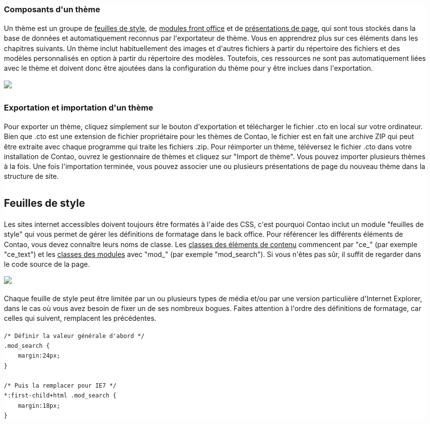 ### Composants d'un thème

Un thème est un groupe de [feuilles de style][2], de [modules front office][3] 
et de [présentations de page][4], qui sont tous stockés dans la base de données 
et automatiquement reconnus par l'exportateur de thème. Vous en apprendrez plus 
sur ces éléments dans les chapitres suivants. Un thème inclut habituellement des 
images et d'autres fichiers à partir du répertoire des fichiers et des modèles 
personnalisés en option à partir du répertoire des modèles. Toutefois, ces 
ressources ne sont pas automatiquement liées avec le thème et doivent donc être 
ajoutées dans la configuration du thème pour y être inclues dans l'exportation.

![](https://raw.github.com/contao/docs/3.1/manual/fr/images/parametres-theme.jpg)


### Exportation et importation d'un thème

Pour exporter un thème, cliquez simplement sur le bouton d'exportation et 
télécharger le fichier .cto en local sur votre ordinateur. Bien que .cto est une 
extension de fichier propriétaire pour les thèmes de Contao, le fichier est en 
fait une archive ZIP qui peut être extraite avec chaque programme qui traite les 
fichiers .zip. Pour réimporter un thème, téléversez le fichier .cto dans votre 
installation de Contao, ouvrez le gestionnaire de thèmes et cliquez sur "Import 
de thème". Vous pouvez importer plusieurs thèmes à la fois. Une fois 
l'importation terminée, vous pouvez associer une ou plusieurs présentations de 
page du nouveau thème dans la structure de site.


## Feuilles de style

Les sites internet accessibles doivent toujours être formatés à l'aide des CSS, 
c'est pourquoi Contao inclut un module "feuilles de style" qui vous permet de 
gérer les définitions de formatage dans le back office. Pour référencer les 
différents éléments de Contao, vous devez connaître leurs noms de classe. Les 
[classes des éléments de contenu][5] commencent par "ce\_" (par exemple "ce_text") 
et les [classes des modules][3] avec "mod\_" (par exemple "mod_search"). Si vous 
n'êtes pas sûr, il suffit de regarder dans le code source de la page.

![](https://raw.github.com/contao/docs/3.1/manual/fr/images/feuille-de-style.jpg)

Chaque feuille de style peut être limitée par un ou plusieurs types de média 
et/ou par une version particulière d'Internet Explorer, dans le cas où vous avez 
besoin de fixer un de ses nombreux bogues. Faites attention à l'ordre des 
définitions de formatage, car celles qui suivent, remplacent les précédentes.

``` {.css}
/* Définir la valeur générale d'abord */
.mod_search {
    margin:24px;
}

/* Puis la remplacer pour IE7 */
*:first-child+html .mod_search {
    margin:18px;
}
```


[1]: https://contao.org/en/contao-themes-and-templates.html
[2]: 03-Managing-pages.md#feuilles-de-style
[3]: 03-Managing-pages.md#modules
[4]: 03-Managing-pages.md#presentations-de-page
[5]: 04-Managing-content.md#articles